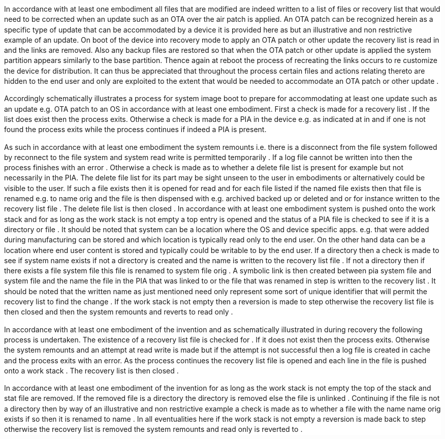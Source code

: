 In accordance with at least one embodiment all files that are modified are indeed written to a list of files or recovery list that would need to be corrected when an update such as an OTA over the air patch is applied. An OTA patch can be recognized herein as a specific type of update that can be accommodated by a device it is provided here as but an illustrative and non restrictive example of an update. On boot of the device into recovery mode to apply an OTA patch or other update the recovery list is read in and the links are removed. Also any backup files are restored so that when the OTA patch or other update is applied the system partition appears similarly to the base partition. Thence again at reboot the process of recreating the links occurs to re customize the device for distribution. It can thus be appreciated that throughout the process certain files and actions relating thereto are hidden to the end user and only are exploited to the extent that would be needed to accommodate an OTA patch or other update .

Accordingly schematically illustrates a process for system image boot to prepare for accommodating at least one update such as an update e.g. OTA patch to an OS in accordance with at least one embodiment. First a check is made for a recovery list . If the list does exist then the process exits. Otherwise a check is made for a PIA in the device e.g. as indicated at in and if one is not found the process exits while the process continues if indeed a PIA is present.

As such in accordance with at least one embodiment the system remounts i.e. there is a disconnect from the file system followed by reconnect to the file system and system read write is permitted temporarily . If a log file cannot be written into then the process finishes with an error . Otherwise a check is made as to whether a delete file list is present for example but not necessarily in the PIA. The delete file list for its part may be sight unseen to the user in embodiments or alternatively could be visible to the user. If such a file exists then it is opened for read and for each file listed if the named file exists then that file is renamed e.g. to name orig and the file is then dispensed with e.g. archived backed up or deleted and or for instance written to the recovery list file . The delete file list is then closed . In accordance with at least one embodiment system is pushed onto the work stack and for as long as the work stack is not empty a top entry is opened and the status of a PIA file is checked to see if it is a directory or file . It should be noted that system can be a location where the OS and device specific apps. e.g. that were added during manufacturing can be stored and which location is typically read only to the end user. On the other hand data can be a location where end user content is stored and typically could be writable to by the end user. If a directory then a check is made to see if system name exists if not a directory is created and the name is written to the recovery list file . If not a directory then if there exists a file system file this file is renamed to system file orig . A symbolic link is then created between pia system file and system file and the name the file in the PIA that was linked to or the file that was renamed in step is written to the recovery list . It should be noted that the written name as just mentioned need only represent some sort of unique identifier that will permit the recovery list to find the change . If the work stack is not empty then a reversion is made to step otherwise the recovery list file is then closed and then the system remounts and reverts to read only .

In accordance with at least one embodiment of the invention and as schematically illustrated in during recovery the following process is undertaken. The existence of a recovery list file is checked for . If it does not exist then the process exits. Otherwise the system remounts and an attempt at read write is made but if the attempt is not successful then a log file is created in cache and the process exits with an error. As the process continues the recovery list file is opened and each line in the file is pushed onto a work stack . The recovery list is then closed .

In accordance with at least one embodiment of the invention for as long as the work stack is not empty the top of the stack and stat file are removed. If the removed file is a directory the directory is removed else the file is unlinked . Continuing if the file is not a directory then by way of an illustrative and non restrictive example a check is made as to whether a file with the name name orig exists if so then it is renamed to name . In all eventualities here if the work stack is not empty a reversion is made back to step otherwise the recovery list is removed the system remounts and read only is reverted to .

